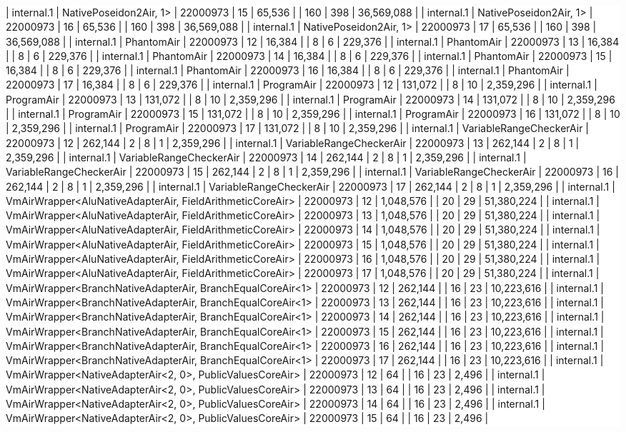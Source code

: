 | internal.1 | NativePoseidon2Air<BabyBearParameters>, 1> | 22000973 | 15 | 65,536 |  | 160 | 398 | 36,569,088 | 
| internal.1 | NativePoseidon2Air<BabyBearParameters>, 1> | 22000973 | 16 | 65,536 |  | 160 | 398 | 36,569,088 | 
| internal.1 | NativePoseidon2Air<BabyBearParameters>, 1> | 22000973 | 17 | 65,536 |  | 160 | 398 | 36,569,088 | 
| internal.1 | PhantomAir | 22000973 | 12 | 16,384 |  | 8 | 6 | 229,376 | 
| internal.1 | PhantomAir | 22000973 | 13 | 16,384 |  | 8 | 6 | 229,376 | 
| internal.1 | PhantomAir | 22000973 | 14 | 16,384 |  | 8 | 6 | 229,376 | 
| internal.1 | PhantomAir | 22000973 | 15 | 16,384 |  | 8 | 6 | 229,376 | 
| internal.1 | PhantomAir | 22000973 | 16 | 16,384 |  | 8 | 6 | 229,376 | 
| internal.1 | PhantomAir | 22000973 | 17 | 16,384 |  | 8 | 6 | 229,376 | 
| internal.1 | ProgramAir | 22000973 | 12 | 131,072 |  | 8 | 10 | 2,359,296 | 
| internal.1 | ProgramAir | 22000973 | 13 | 131,072 |  | 8 | 10 | 2,359,296 | 
| internal.1 | ProgramAir | 22000973 | 14 | 131,072 |  | 8 | 10 | 2,359,296 | 
| internal.1 | ProgramAir | 22000973 | 15 | 131,072 |  | 8 | 10 | 2,359,296 | 
| internal.1 | ProgramAir | 22000973 | 16 | 131,072 |  | 8 | 10 | 2,359,296 | 
| internal.1 | ProgramAir | 22000973 | 17 | 131,072 |  | 8 | 10 | 2,359,296 | 
| internal.1 | VariableRangeCheckerAir | 22000973 | 12 | 262,144 | 2 | 8 | 1 | 2,359,296 | 
| internal.1 | VariableRangeCheckerAir | 22000973 | 13 | 262,144 | 2 | 8 | 1 | 2,359,296 | 
| internal.1 | VariableRangeCheckerAir | 22000973 | 14 | 262,144 | 2 | 8 | 1 | 2,359,296 | 
| internal.1 | VariableRangeCheckerAir | 22000973 | 15 | 262,144 | 2 | 8 | 1 | 2,359,296 | 
| internal.1 | VariableRangeCheckerAir | 22000973 | 16 | 262,144 | 2 | 8 | 1 | 2,359,296 | 
| internal.1 | VariableRangeCheckerAir | 22000973 | 17 | 262,144 | 2 | 8 | 1 | 2,359,296 | 
| internal.1 | VmAirWrapper<AluNativeAdapterAir, FieldArithmeticCoreAir> | 22000973 | 12 | 1,048,576 |  | 20 | 29 | 51,380,224 | 
| internal.1 | VmAirWrapper<AluNativeAdapterAir, FieldArithmeticCoreAir> | 22000973 | 13 | 1,048,576 |  | 20 | 29 | 51,380,224 | 
| internal.1 | VmAirWrapper<AluNativeAdapterAir, FieldArithmeticCoreAir> | 22000973 | 14 | 1,048,576 |  | 20 | 29 | 51,380,224 | 
| internal.1 | VmAirWrapper<AluNativeAdapterAir, FieldArithmeticCoreAir> | 22000973 | 15 | 1,048,576 |  | 20 | 29 | 51,380,224 | 
| internal.1 | VmAirWrapper<AluNativeAdapterAir, FieldArithmeticCoreAir> | 22000973 | 16 | 1,048,576 |  | 20 | 29 | 51,380,224 | 
| internal.1 | VmAirWrapper<AluNativeAdapterAir, FieldArithmeticCoreAir> | 22000973 | 17 | 1,048,576 |  | 20 | 29 | 51,380,224 | 
| internal.1 | VmAirWrapper<BranchNativeAdapterAir, BranchEqualCoreAir<1> | 22000973 | 12 | 262,144 |  | 16 | 23 | 10,223,616 | 
| internal.1 | VmAirWrapper<BranchNativeAdapterAir, BranchEqualCoreAir<1> | 22000973 | 13 | 262,144 |  | 16 | 23 | 10,223,616 | 
| internal.1 | VmAirWrapper<BranchNativeAdapterAir, BranchEqualCoreAir<1> | 22000973 | 14 | 262,144 |  | 16 | 23 | 10,223,616 | 
| internal.1 | VmAirWrapper<BranchNativeAdapterAir, BranchEqualCoreAir<1> | 22000973 | 15 | 262,144 |  | 16 | 23 | 10,223,616 | 
| internal.1 | VmAirWrapper<BranchNativeAdapterAir, BranchEqualCoreAir<1> | 22000973 | 16 | 262,144 |  | 16 | 23 | 10,223,616 | 
| internal.1 | VmAirWrapper<BranchNativeAdapterAir, BranchEqualCoreAir<1> | 22000973 | 17 | 262,144 |  | 16 | 23 | 10,223,616 | 
| internal.1 | VmAirWrapper<NativeAdapterAir<2, 0>, PublicValuesCoreAir> | 22000973 | 12 | 64 |  | 16 | 23 | 2,496 | 
| internal.1 | VmAirWrapper<NativeAdapterAir<2, 0>, PublicValuesCoreAir> | 22000973 | 13 | 64 |  | 16 | 23 | 2,496 | 
| internal.1 | VmAirWrapper<NativeAdapterAir<2, 0>, PublicValuesCoreAir> | 22000973 | 14 | 64 |  | 16 | 23 | 2,496 | 
| internal.1 | VmAirWrapper<NativeAdapterAir<2, 0>, PublicValuesCoreAir> | 22000973 | 15 | 64 |  | 16 | 23 | 2,496 | 